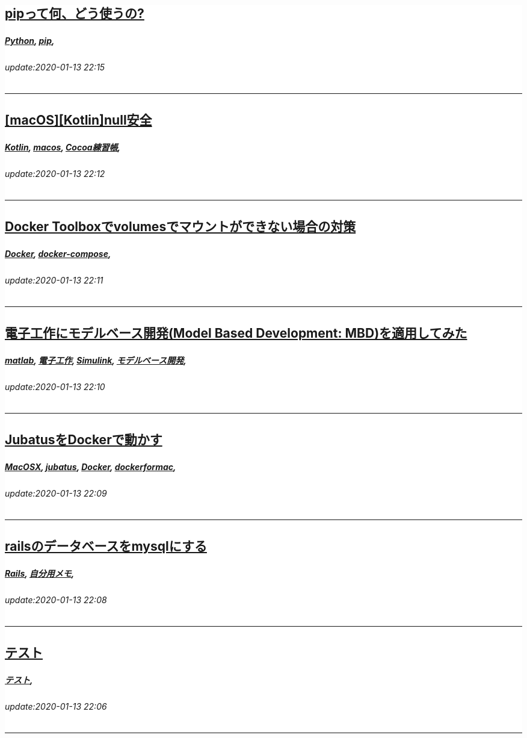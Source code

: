 ## [pipって何、どう使うの?](https://qiita.com/gao_gao/items/c0dc935c6b14d090a35c)
##### [Python](https://qiita.com/tags/Python), [pip](https://qiita.com/tags/pip), 
###### update:2020-01-13 22:15
---
## [[macOS][Kotlin]null安全](https://qiita.com/m_yukio/items/237ad6053ca49ee5a8f4)
##### [Kotlin](https://qiita.com/tags/Kotlin), [macos](https://qiita.com/tags/macos), [Cocoa練習帳](https://qiita.com/tags/Cocoa練習帳), 
###### update:2020-01-13 22:12
---
## [Docker Toolboxでvolumesでマウントができない場合の対策](https://qiita.com/hotaimo/items/0a028480c94f003977ff)
##### [Docker](https://qiita.com/tags/Docker), [docker-compose](https://qiita.com/tags/docker-compose), 
###### update:2020-01-13 22:11
---
## [電子工作にモデルベース開発(Model Based Development: MBD)を適用してみた](https://qiita.com/mana_544/items/3fe4d150441b12d89ebf)
##### [matlab](https://qiita.com/tags/matlab), [電子工作](https://qiita.com/tags/電子工作), [Simulink](https://qiita.com/tags/Simulink), [モデルベース開発](https://qiita.com/tags/モデルベース開発), 
###### update:2020-01-13 22:10
---
## [JubatusをDockerで動かす](https://qiita.com/katuemon/items/6a589e5f4dd1fd0e64b0)
##### [MacOSX](https://qiita.com/tags/MacOSX), [jubatus](https://qiita.com/tags/jubatus), [Docker](https://qiita.com/tags/Docker), [dockerformac](https://qiita.com/tags/dockerformac), 
###### update:2020-01-13 22:09
---
## [railsのデータベースをmysqlにする](https://qiita.com/DJzakiyama18/items/97ff342849ca0524006d)
##### [Rails](https://qiita.com/tags/Rails), [自分用メモ](https://qiita.com/tags/自分用メモ), 
###### update:2020-01-13 22:08
---
## [テスト](https://qiita.com/chiiichannel/items/bc398a55ad3bd98f87ba)
##### [テスト](https://qiita.com/tags/テスト), 
###### update:2020-01-13 22:06
---
